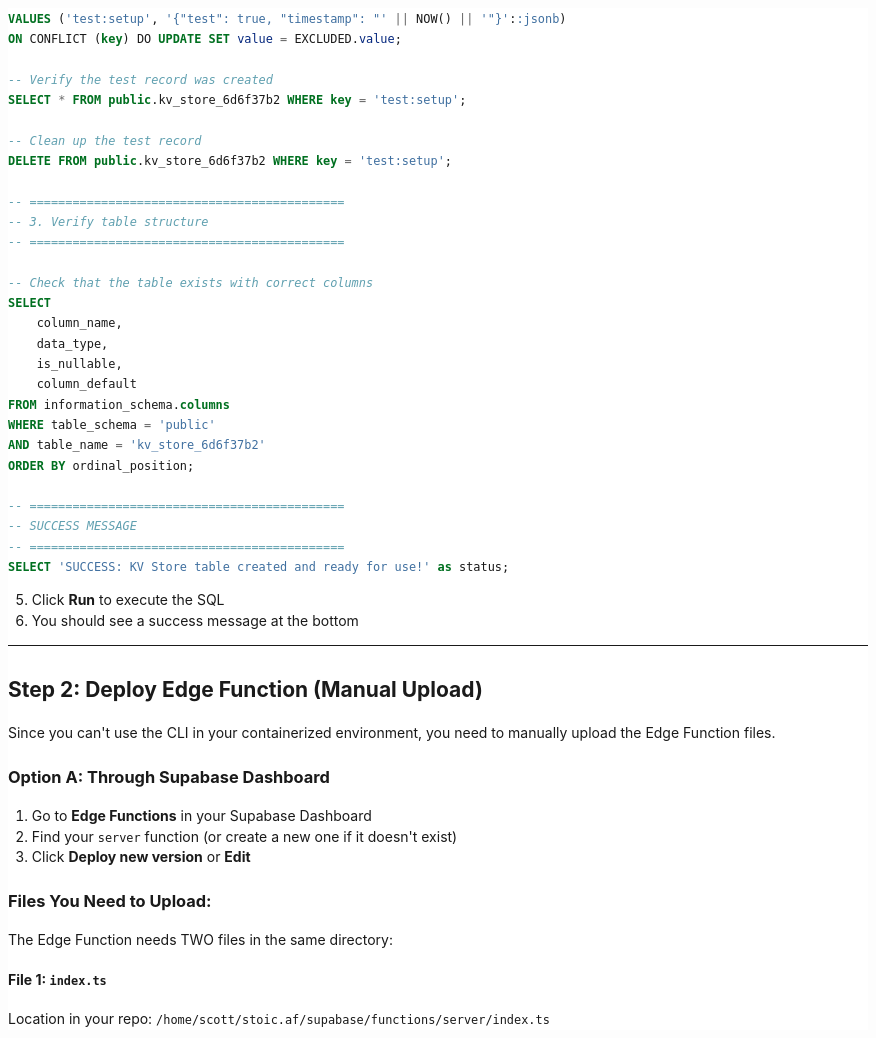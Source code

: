 ```sql
VALUES ('test:setup', '{"test": true, "timestamp": "' || NOW() || '"}'::jsonb)
ON CONFLICT (key) DO UPDATE SET value = EXCLUDED.value;

-- Verify the test record was created
SELECT * FROM public.kv_store_6d6f37b2 WHERE key = 'test:setup';

-- Clean up the test record
DELETE FROM public.kv_store_6d6f37b2 WHERE key = 'test:setup';

-- ============================================
-- 3. Verify table structure
-- ============================================

-- Check that the table exists with correct columns
SELECT
    column_name,
    data_type,
    is_nullable,
    column_default
FROM information_schema.columns
WHERE table_schema = 'public'
AND table_name = 'kv_store_6d6f37b2'
ORDER BY ordinal_position;

-- ============================================
-- SUCCESS MESSAGE
-- ============================================
SELECT 'SUCCESS: KV Store table created and ready for use!' as status;
```

5. Click **Run** to execute the SQL
6. You should see a success message at the bottom

---

## Step 2: Deploy Edge Function (Manual Upload)

Since you can't use the CLI in your containerized environment, you need to manually upload the Edge Function files.

### Option A: Through Supabase Dashboard

1. Go to **Edge Functions** in your Supabase Dashboard
2. Find your `server` function (or create a new one if it doesn't exist)
3. Click **Deploy new version** or **Edit**

### Files You Need to Upload:

The Edge Function needs TWO files in the same directory:

#### File 1: `index.ts`
Location in your repo: `/home/scott/stoic.af/supabase/functions/server/index.ts`
